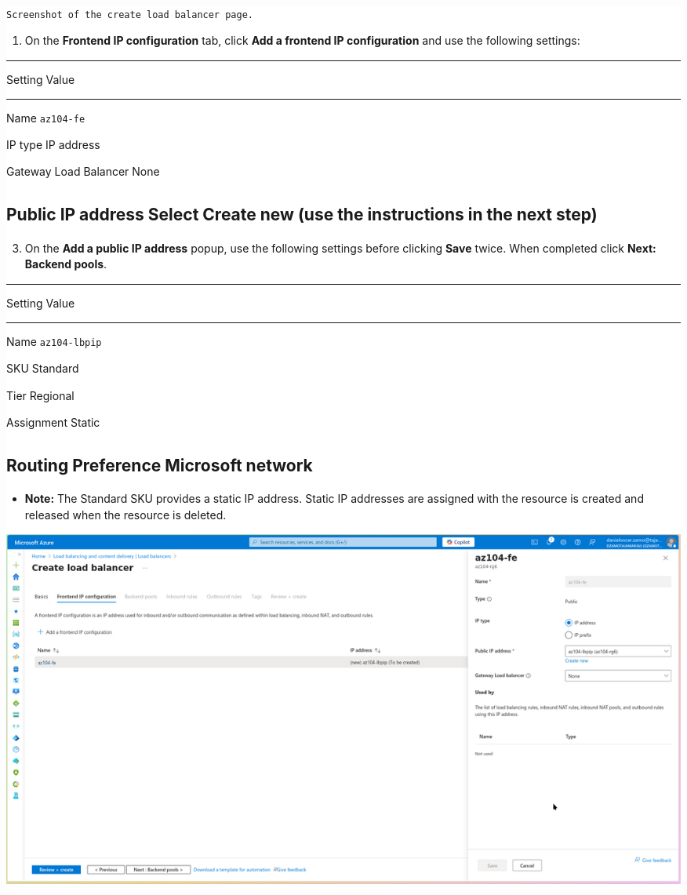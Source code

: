     Screenshot of the create load balancer page.

1.  On the **Frontend IP configuration** tab, click **Add a frontend IP configuration** and use the following settings:

  ---------------------------------------------------------------------------------------------------
  Setting                             Value
  ----------------------------------- ---------------------------------------------------------------
  Name                                `az104-fe`

  IP type                             IP address

  Gateway Load Balancer               None

  Public IP address                   Select **Create new** (use the instructions in the next step)
  ---------------------------------------------------------------------------------------------------

3.  On the **Add a public IP address** popup, use the following settings before clicking **Save** twice. When completed click **Next: Backend pools**.

  -----------------------------------------------------------------------
  Setting                             Value
  ----------------------------------- -----------------------------------
  Name                                `az104-lbpip`

  SKU                                 Standard

  Tier                                Regional

  Assignment                          Static

  Routing Preference                  **Microsoft network**
  -----------------------------------------------------------------------

-   **Note:** The Standard SKU provides a static IP address. Static IP addresses are assigned with the resource is created and released when the resource is deleted.

![Frontend IP configuration](./media/lab06/rId46.png)
